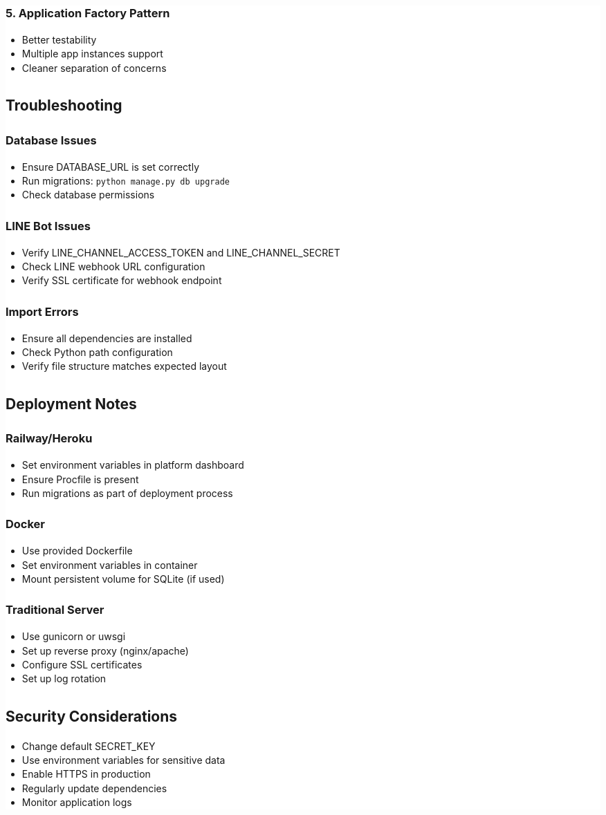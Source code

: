### 5. Application Factory Pattern
- Better testability
- Multiple app instances support
- Cleaner separation of concerns

## Troubleshooting

### Database Issues
- Ensure DATABASE_URL is set correctly
- Run migrations: `python manage.py db upgrade`
- Check database permissions

### LINE Bot Issues
- Verify LINE_CHANNEL_ACCESS_TOKEN and LINE_CHANNEL_SECRET
- Check LINE webhook URL configuration
- Verify SSL certificate for webhook endpoint

### Import Errors
- Ensure all dependencies are installed
- Check Python path configuration
- Verify file structure matches expected layout

## Deployment Notes

### Railway/Heroku
- Set environment variables in platform dashboard
- Ensure Procfile is present
- Run migrations as part of deployment process

### Docker
- Use provided Dockerfile
- Set environment variables in container
- Mount persistent volume for SQLite (if used)

### Traditional Server
- Use gunicorn or uwsgi
- Set up reverse proxy (nginx/apache)
- Configure SSL certificates
- Set up log rotation

## Security Considerations

- Change default SECRET_KEY
- Use environment variables for sensitive data
- Enable HTTPS in production
- Regularly update dependencies
- Monitor application logs